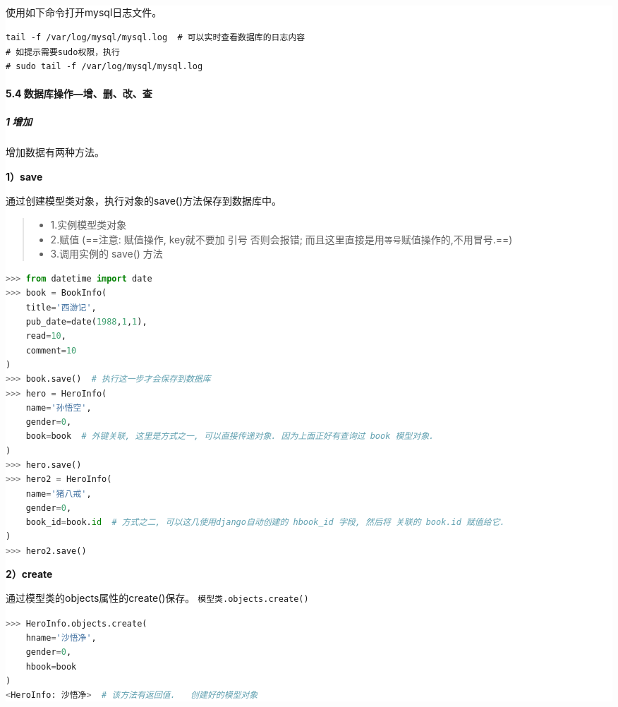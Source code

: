 使用如下命令打开mysql日志文件。

```shell
tail -f /var/log/mysql/mysql.log  # 可以实时查看数据库的日志内容
# 如提示需要sudo权限，执行
# sudo tail -f /var/log/mysql/mysql.log
```

#### 5.4 数据库操作—增、删、改、查

##### 1 增加

增加数据有两种方法。

**1）save**

通过创建模型类对象，执行对象的save()方法保存到数据库中。

> - 1.实例模型类对象
> - 2.赋值 (==注意: 赋值操作, key就不要加 引号 否则会报错; 而且这里直接是用`等号`赋值操作的,不用冒号.==)
> - 3.调用实例的 save() 方法

```python
>>> from datetime import date
>>> book = BookInfo(
    title='西游记',  
    pub_date=date(1988,1,1),
    read=10,
    comment=10
)
>>> book.save()  # 执行这一步才会保存到数据库
>>> hero = HeroInfo(
    name='孙悟空',
    gender=0,
    book=book  # 外键关联, 这里是方式之一, 可以直接传递对象. 因为上面正好有查询过 book 模型对象.
)
>>> hero.save()
>>> hero2 = HeroInfo(
    name='猪八戒',
    gender=0,
    book_id=book.id  # 方式之二, 可以这几使用django自动创建的 hbook_id 字段, 然后将 关联的 book.id 赋值给它.
)
>>> hero2.save()
```

**2）create**

通过模型类的objects属性的create()保存。  `模型类.objects.create()`

```python
>>> HeroInfo.objects.create(
    hname='沙悟净',
    gender=0,
    hbook=book
)
<HeroInfo: 沙悟净>  # 该方法有返回值.   创建好的模型对象
```
